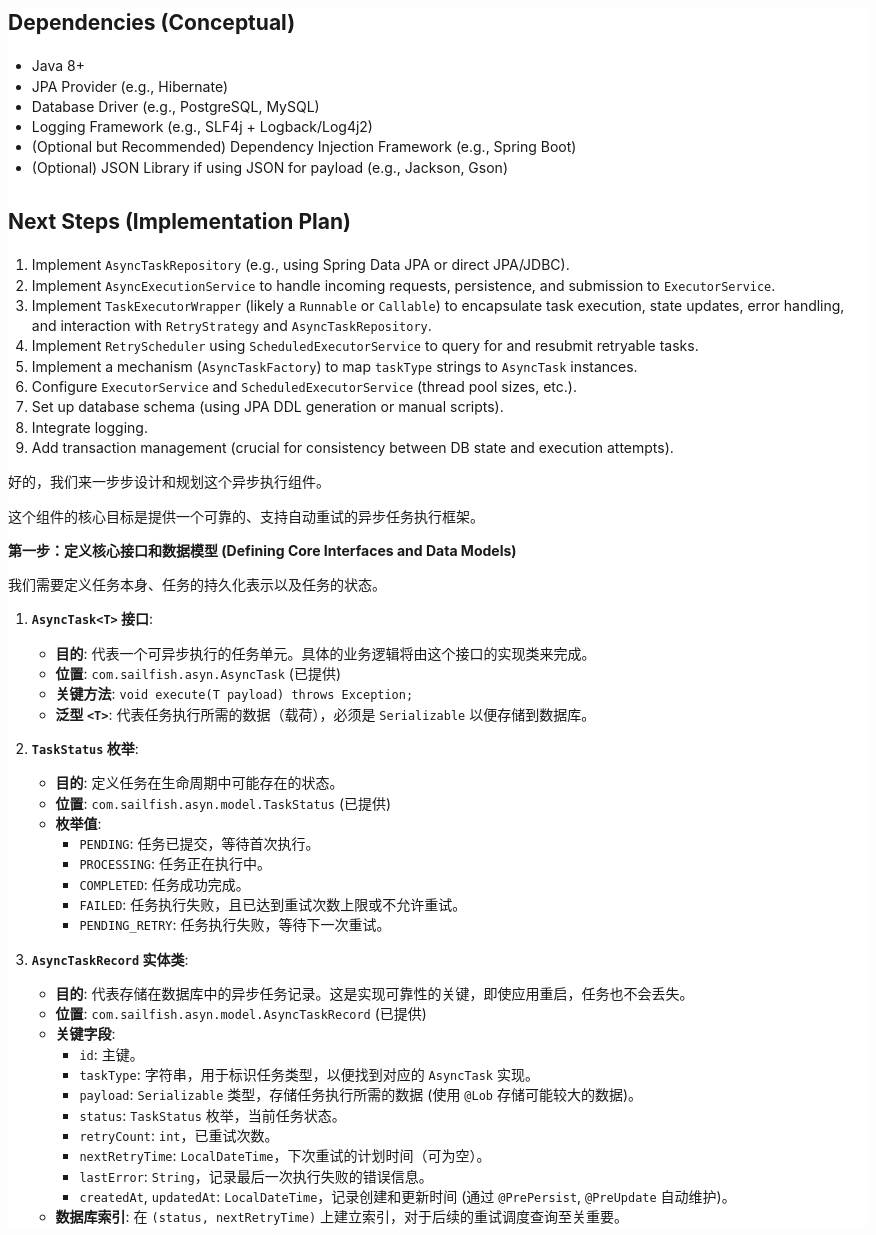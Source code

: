 ## Dependencies (Conceptual)

* Java 8+
* JPA Provider (e.g., Hibernate)
* Database Driver (e.g., PostgreSQL, MySQL)
* Logging Framework (e.g., SLF4j + Logback/Log4j2)
* (Optional but Recommended) Dependency Injection Framework (e.g., Spring Boot)
* (Optional) JSON Library if using JSON for payload (e.g., Jackson, Gson)

## Next Steps (Implementation Plan)

1.  Implement `AsyncTaskRepository` (e.g., using Spring Data JPA or direct JPA/JDBC).
2.  Implement `AsyncExecutionService` to handle incoming requests, persistence, and submission to `ExecutorService`.
3.  Implement `TaskExecutorWrapper` (likely a `Runnable` or `Callable`) to encapsulate task execution, state updates, error handling, and interaction with `RetryStrategy` and `AsyncTaskRepository`.
4.  Implement `RetryScheduler` using `ScheduledExecutorService` to query for and resubmit retryable tasks.
5.  Implement a mechanism (`AsyncTaskFactory`) to map `taskType` strings to `AsyncTask` instances.
6.  Configure `ExecutorService` and `ScheduledExecutorService` (thread pool sizes, etc.).
7.  Set up database schema (using JPA DDL generation or manual scripts).
8.  Integrate logging.
9.  Add transaction management (crucial for consistency between DB state and execution attempts).

好的，我们来一步步设计和规划这个异步执行组件。

这个组件的核心目标是提供一个可靠的、支持自动重试的异步任务执行框架。

**第一步：定义核心接口和数据模型 (Defining Core Interfaces and Data Models)**

我们需要定义任务本身、任务的持久化表示以及任务的状态。

1.  **`AsyncTask<T>` 接口**:
    * **目的**: 代表一个可异步执行的任务单元。具体的业务逻辑将由这个接口的实现类来完成。
    * **位置**: `com.sailfish.asyn.AsyncTask` (已提供)
    * **关键方法**: `void execute(T payload) throws Exception;`
    * **泛型 `<T>`**: 代表任务执行所需的数据（载荷），必须是 `Serializable` 以便存储到数据库。

2.  **`TaskStatus` 枚举**:
    * **目的**: 定义任务在生命周期中可能存在的状态。
    * **位置**: `com.sailfish.asyn.model.TaskStatus` (已提供)
    * **枚举值**:
        * `PENDING`: 任务已提交，等待首次执行。
        * `PROCESSING`: 任务正在执行中。
        * `COMPLETED`: 任务成功完成。
        * `FAILED`: 任务执行失败，且已达到重试次数上限或不允许重试。
        * `PENDING_RETRY`: 任务执行失败，等待下一次重试。

3.  **`AsyncTaskRecord` 实体类**:
    * **目的**: 代表存储在数据库中的异步任务记录。这是实现可靠性的关键，即使应用重启，任务也不会丢失。
    * **位置**: `com.sailfish.asyn.model.AsyncTaskRecord` (已提供)
    * **关键字段**:
        * `id`: 主键。
        * `taskType`: 字符串，用于标识任务类型，以便找到对应的 `AsyncTask` 实现。
        * `payload`: `Serializable` 类型，存储任务执行所需的数据 (使用 `@Lob` 存储可能较大的数据)。
        * `status`: `TaskStatus` 枚举，当前任务状态。
        * `retryCount`: `int`，已重试次数。
        * `nextRetryTime`: `LocalDateTime`，下次重试的计划时间（可为空）。
        * `lastError`: `String`，记录最后一次执行失败的错误信息。
        * `createdAt`, `updatedAt`: `LocalDateTime`，记录创建和更新时间 (通过 `@PrePersist`, `@PreUpdate` 自动维护)。
    * **数据库索引**: 在 `(status, nextRetryTime)` 上建立索引，对于后续的重试调度查询至关重要。
